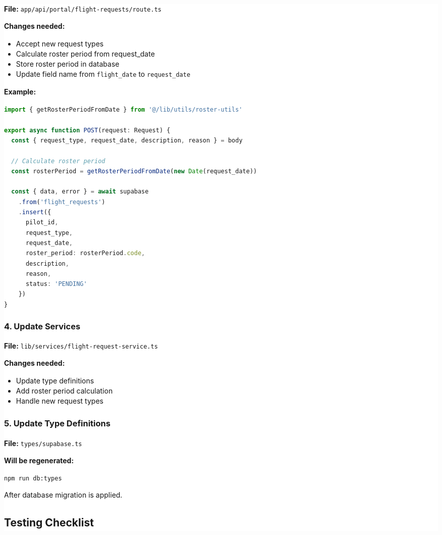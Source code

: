 **File:** `app/api/portal/flight-requests/route.ts`

**Changes needed:**
- Accept new request types
- Calculate roster period from request_date
- Store roster period in database
- Update field name from `flight_date` to `request_date`

**Example:**
```typescript
import { getRosterPeriodFromDate } from '@/lib/utils/roster-utils'

export async function POST(request: Request) {
  const { request_type, request_date, description, reason } = body

  // Calculate roster period
  const rosterPeriod = getRosterPeriodFromDate(new Date(request_date))

  const { data, error } = await supabase
    .from('flight_requests')
    .insert({
      pilot_id,
      request_type,
      request_date,
      roster_period: rosterPeriod.code,
      description,
      reason,
      status: 'PENDING'
    })
}
```

### 4. Update Services

**File:** `lib/services/flight-request-service.ts`

**Changes needed:**
- Update type definitions
- Add roster period calculation
- Handle new request types

### 5. Update Type Definitions

**File:** `types/supabase.ts`

**Will be regenerated:**
```bash
npm run db:types
```

After database migration is applied.

## Testing Checklist
